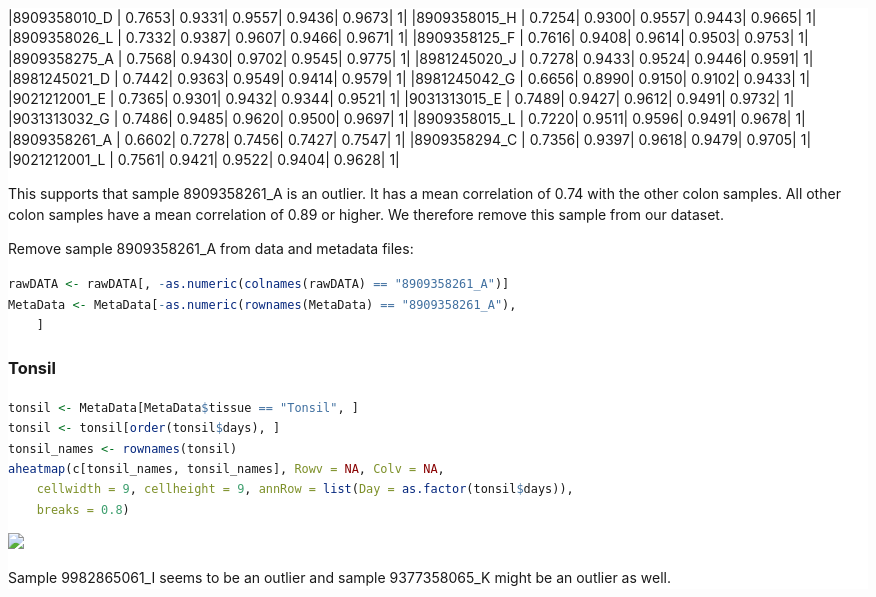 |8909358010_D | 0.7653|  0.9331| 0.9557| 0.9436|  0.9673|    1|
|8909358015_H | 0.7254|  0.9300| 0.9557| 0.9443|  0.9665|    1|
|8909358026_L | 0.7332|  0.9387| 0.9607| 0.9466|  0.9671|    1|
|8909358125_F | 0.7616|  0.9408| 0.9614| 0.9503|  0.9753|    1|
|8909358275_A | 0.7568|  0.9430| 0.9702| 0.9545|  0.9775|    1|
|8981245020_J | 0.7278|  0.9433| 0.9524| 0.9446|  0.9591|    1|
|8981245021_D | 0.7442|  0.9363| 0.9549| 0.9414|  0.9579|    1|
|8981245042_G | 0.6656|  0.8990| 0.9150| 0.9102|  0.9433|    1|
|9021212001_E | 0.7365|  0.9301| 0.9432| 0.9344|  0.9521|    1|
|9031313015_E | 0.7489|  0.9427| 0.9612| 0.9491|  0.9732|    1|
|9031313032_G | 0.7486|  0.9485| 0.9620| 0.9500|  0.9697|    1|
|8909358015_L | 0.7220|  0.9511| 0.9596| 0.9491|  0.9678|    1|
|8909358261_A | 0.6602|  0.7278| 0.7456| 0.7427|  0.7547|    1|
|8909358294_C | 0.7356|  0.9397| 0.9618| 0.9479|  0.9705|    1|
|9021212001_L | 0.7561|  0.9421| 0.9522| 0.9404|  0.9628|    1|

This supports that sample 8909358261_A is an outlier. It has a mean correlation of 0.74 with the other colon samples. All other colon samples have a mean correlation of 0.89 or higher. We therefore remove this sample from our dataset.

Remove sample 8909358261_A from data and metadata files:

```r
rawDATA <- rawDATA[, -as.numeric(colnames(rawDATA) == "8909358261_A")]
MetaData <- MetaData[-as.numeric(rownames(MetaData) == "8909358261_A"), 
    ]
```

### Tonsil

```r
tonsil <- MetaData[MetaData$tissue == "Tonsil", ]
tonsil <- tonsil[order(tonsil$days), ]
tonsil_names <- rownames(tonsil)
aheatmap(c[tonsil_names, tonsil_names], Rowv = NA, Colv = NA, 
    cellwidth = 9, cellheight = 9, annRow = list(Day = as.factor(tonsil$days)), 
    breaks = 0.8)
```

<img src = "https://github.com/STAT540-UBC/team_SIV-in-Rhesus-Monkeys/blob/master/Data/Processed%20Data/Data_Cleaning_files/figure-html/tonsil%20correlation-1.png">

Sample 9982865061_I seems to be an outlier and sample 9377358065_K might be an outlier as well.

